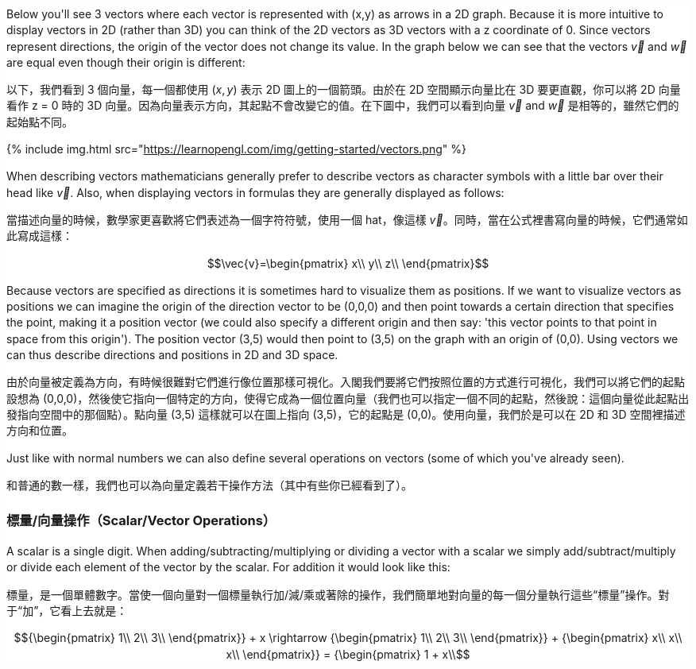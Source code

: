 Below you'll see 3 vectors where each vector is represented with (x,y) as arrows in a 2D graph. Because it is more intuitive to display vectors in 2D (rather than 3D) you can think of the 2D vectors as 3D vectors with a z coordinate of 0. Since vectors represent directions, the origin of the vector does not change its value. In the graph below we can see that the vectors $\vec{v}$ and $\vec{w}$ are equal even though their origin is different:

以下，我們看到 3 個向量，每一個都使用 $(x,y)$ 表示 2D 圖上的一個箭頭。由於在 2D 空間顯示向量比在 3D 要更直觀，你可以將 2D 向量看作 z = 0 時的 3D 向量。因為向量表示方向，其起點不會改變它的值。在下圖中，我們可以看到向量 $\vec{v}$ and $\vec{w}$ 是相等的，雖然它們的起始點不同。

{% include img.html src="https://learnopengl.com/img/getting-started/vectors.png" %}

When describing vectors mathematicians generally prefer to describe vectors as character symbols with a little bar over their head like $\vec{v}$. Also, when displaying vectors in formulas they are generally displayed as follows:

當描述向量的時候，數學家更喜歡將它們表述為一個字符符號，使用一個 hat，像這樣 $\vec{v}$。同時，當在公式裡書寫向量的時候，它們通常如此寫成這樣：

```math
\vec{v}=\begin{pmatrix}
x\\
y\\
z\\
\end{pmatrix}
```

Because vectors are specified as directions it is sometimes hard to visualize them as positions. If we want to visualize vectors as positions we can imagine the origin of the direction vector to be (0,0,0) and then point towards a certain direction that specifies the point, making it a position vector (we could also specify a different origin and then say: 'this vector points to that point in space from this origin'). The position vector (3,5) would then point to (3,5) on the graph with an origin of (0,0). Using vectors we can thus describe directions and positions in 2D and 3D space.

由於向量被定義為方向，有時候很難對它們進行像位置那樣可視化。入閣我們要將它們按照位置的方式進行可視化，我們可以將它們的起點設想為 (0,0,0)，然後使它指向一個特定的方向，使得它成為一個位置向量（我們也可以指定一個不同的起點，然後說：這個向量從此起點出發指向空間中的那個點）。點向量 (3,5) 這樣就可以在圖上指向 (3,5)，它的起點是 (0,0)。使用向量，我們於是可以在 2D 和 3D 空間裡描述方向和位置。

Just like with normal numbers we can also define several operations on vectors (some of which you've already seen).

和普通的數一樣，我們也可以為向量定義若干操作方法（其中有些你已經看到了）。

### 標量/向量操作（Scalar/Vector Operations）

A scalar is a single digit. When adding/subtracting/multiplying or dividing a vector with a scalar we simply add/subtract/multiply or divide each element of the vector by the scalar. For addition it would look like this:

標量，是一個單體數字。當使一個向量對一個標量執行加/減/乘或著除的操作，我們簡單地對向量的每一個分量執行這些“標量”操作。對于“加”，它看上去就是：

```math
{\begin{pmatrix}
1\\
2\\
3\\
\end{pmatrix}} + x
\rightarrow
{\begin{pmatrix}
1\\
2\\
3\\
\end{pmatrix}} +
{\begin{pmatrix}
x\\
x\\
x\\
\end{pmatrix}}
=
{\begin{pmatrix}
1 + x\\
```